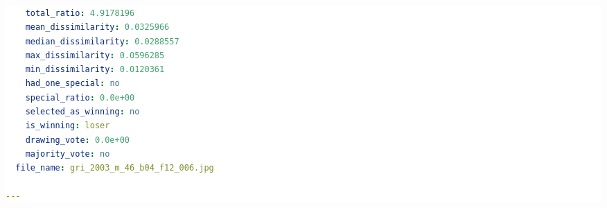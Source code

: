 ```yaml
    total_ratio: 4.9178196
    mean_dissimilarity: 0.0325966
    median_dissimilarity: 0.0288557
    max_dissimilarity: 0.0596285
    min_dissimilarity: 0.0120361
    had_one_special: no
    special_ratio: 0.0e+00
    selected_as_winning: no
    is_winning: loser
    drawing_vote: 0.0e+00
    majority_vote: no
  file_name: gri_2003_m_46_b04_f12_006.jpg

---
```

